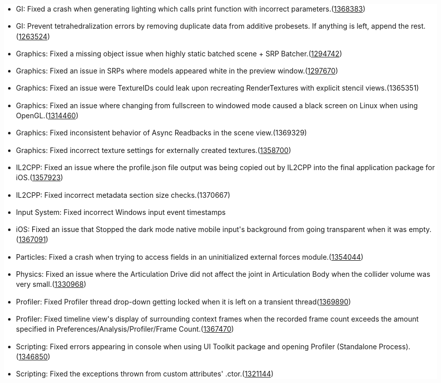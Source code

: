 -   GI: Fixed a crash when generating lighting which calls print function with incorrect parameters.([1368383](https://issuetracker.unity3d.com/issues/crash-when-generating-lightning))

-   GI: Prevent tetrahedralization errors by removing duplicate data from additive probesets. If anything is left, append the rest.([1263524](https://issuetracker.unity3d.com/issues/additive-loading-of-overlapping-sets-of-light-probes-cause-artifacting-on-objects-in-a-scene))

-   Graphics: Fixed a missing object issue when highly static batched scene + SRP Batcher.([1294742](https://issuetracker.unity3d.com/issues/shadows-start-flickering-when-using-srp-batcher))

-   Graphics: Fixed an issue in SRPs where models appeared white in the preview window.([1297670](https://issuetracker.unity3d.com/issues/hdrp-model-preview-in-inspector-loses-coloring))

-   Graphics: Fixed an issue were TextureIDs could leak upon recreating RenderTextures with explicit stencil views.(1365351)

-   Graphics: Fixed an issue where changing from fullscreen to windowed mode caused a black screen on Linux when using OpenGL.([1314460](https://issuetracker.unity3d.com/issues/black-screen-after-switching-from-fullscreen-to-windowed-on-a-linux-build))

-   Graphics: Fixed inconsistent behavior of Async Readbacks in the scene view.(1369329)

-   Graphics: Fixed incorrect texture settings for externally created textures.([1358700](https://issuetracker.unity3d.com/issues/texture-filter-mode-set-on-external-native-texture-is-ignored))

-   IL2CPP: Fixed an issue where the profile.json file output was being copied out by IL2CPP into the final application package for iOS.([1357923](https://issuetracker.unity3d.com/issues/ios-xcode-builds-contain-a-reference-to-profile-dot-json))

-   IL2CPP: Fixed incorrect metadata section size checks.(1370667)

-   Input System: Fixed incorrect Windows input event timestamps

-   iOS: Fixed an issue that Stopped the dark mode native mobile input\'s background from going transparent when it was empty.([1367091](https://issuetracker.unity3d.com/issues/ios-multi-line-mobile-input-fields-show-transparent-background-when-dark-mode-is-enabled-and-no-text-is-in-the-field))

-   Particles: Fixed a crash when trying to access fields in an uninitialized external forces module.([1354044](https://issuetracker.unity3d.com/issues/editor-crashes-when-inspecting-serialized-field-particlesystem-variable-in-visual-studio-code-debugger-that-is-not-assigned))

-   Physics: Fixed an issue where the Articulation Drive did not affect the joint in Articulation Body when the collider volume was very small.([1330968](https://issuetracker.unity3d.com/issues/articulation-body-doesnt-work-when-it-is-the-last-one-in-the-chain-and-when-collider-volume-is-small))

-   Profiler: Fixed Profiler thread drop-down getting locked when it is left on a transient thread([1369890](https://issuetracker.unity3d.com/issues/profiler-thread-drop-down-gets-locked-when-it-is-left-on-a-transient-thread))

-   Profiler: Fixed timeline view\'s display of surrounding context frames when the recorded frame count exceeds the amount specified in Preferences/Analysis/Profiler/Frame Count.([1367470](https://issuetracker.unity3d.com/issues/timeline-view-looses-context-frames-when-frames-go-out-of-frame-count-bounds))

-   Scripting: Fixed errors appearing in console when using UI Toolkit package and opening Profiler (Standalone Process).([1346850](https://issuetracker.unity3d.com/issues/opening-the-profiler-standalone-process-causes-multiple-errors-when-the-project-has-the-ui-toolkit-package-installed))

-   Scripting: Fixed the exceptions thrown from custom attributes\' .ctor.([1321144](https://issuetracker.unity3d.com/issues/attribute-throwing-exception-used-together-with-requirecomponent-attribute-will-crash-unity))
